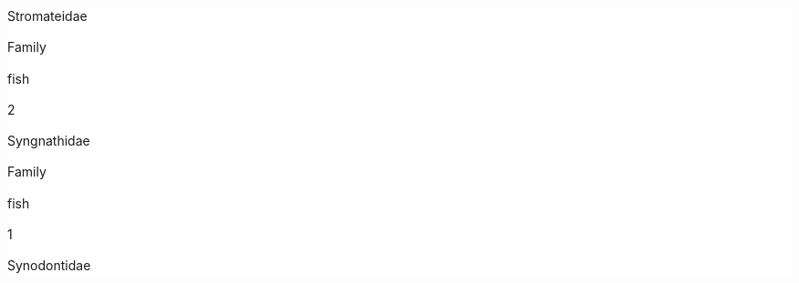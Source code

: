 </tr>

<tr>

<td style="text-align:left;">

Stromateidae

</td>

<td style="text-align:left;">

Family

</td>

<td style="text-align:left;">

fish

</td>

<td style="text-align:right;">

2

</td>

</tr>

<tr>

<td style="text-align:left;">

Syngnathidae

</td>

<td style="text-align:left;">

Family

</td>

<td style="text-align:left;">

fish

</td>

<td style="text-align:right;">

1

</td>

</tr>

<tr>

<td style="text-align:left;">

Synodontidae

</td>
